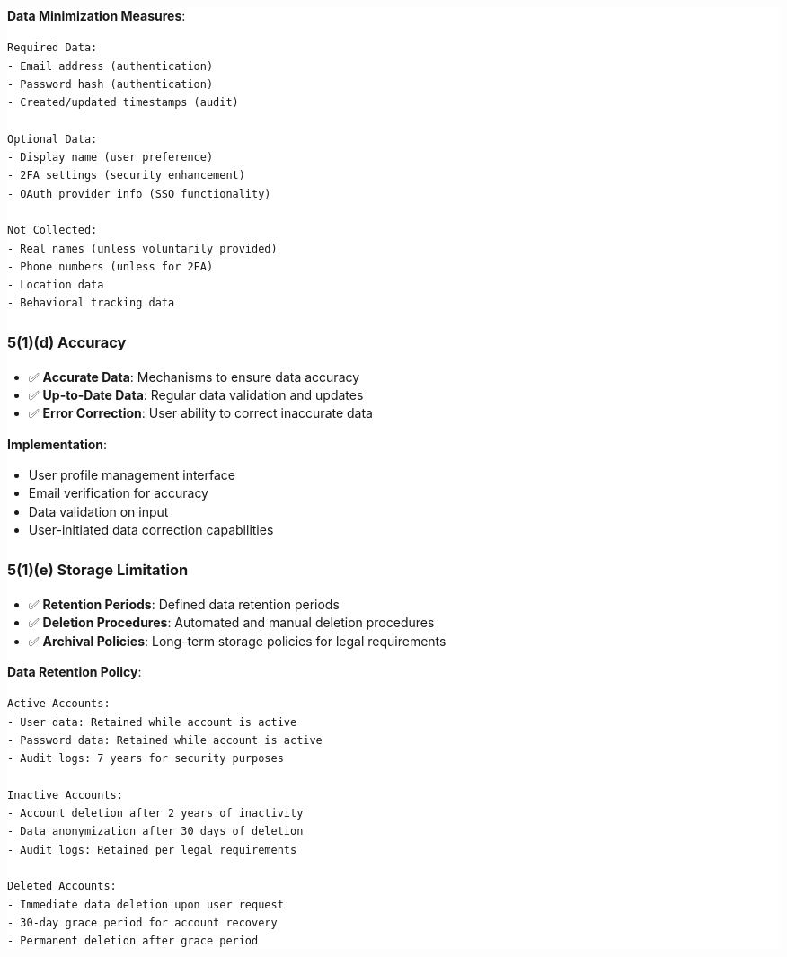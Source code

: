 **Data Minimization Measures**:
```
Required Data:
- Email address (authentication)
- Password hash (authentication)
- Created/updated timestamps (audit)

Optional Data:
- Display name (user preference)
- 2FA settings (security enhancement)
- OAuth provider info (SSO functionality)

Not Collected:
- Real names (unless voluntarily provided)
- Phone numbers (unless for 2FA)
- Location data
- Behavioral tracking data
```

### 5(1)(d) Accuracy
- ✅ **Accurate Data**: Mechanisms to ensure data accuracy
- ✅ **Up-to-Date Data**: Regular data validation and updates
- ✅ **Error Correction**: User ability to correct inaccurate data

**Implementation**:
- User profile management interface
- Email verification for accuracy
- Data validation on input
- User-initiated data correction capabilities

### 5(1)(e) Storage Limitation
- ✅ **Retention Periods**: Defined data retention periods
- ✅ **Deletion Procedures**: Automated and manual deletion procedures
- ✅ **Archival Policies**: Long-term storage policies for legal requirements

**Data Retention Policy**:
```
Active Accounts:
- User data: Retained while account is active
- Password data: Retained while account is active
- Audit logs: 7 years for security purposes

Inactive Accounts:
- Account deletion after 2 years of inactivity
- Data anonymization after 30 days of deletion
- Audit logs: Retained per legal requirements

Deleted Accounts:
- Immediate data deletion upon user request
- 30-day grace period for account recovery
- Permanent deletion after grace period
```
